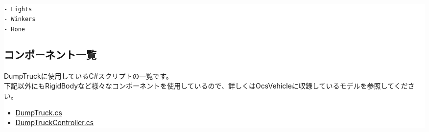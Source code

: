     - Lights
    - Winkers
    - Hone

## コンポーネント一覧

DumpTruckに使用しているC#スクリプトの一覧です。  
下記以外にもRigidBodyなど様々なコンポーネントを使用しているので、詳しくはOcsVehicleに収録しているモデルを参照してください。

- [DumpTruck.cs](../../../Scripts/Vehicle/DumpTruck.cs)
- [DumpTruckController.cs](../../../Scripts/Controller/DumpTruckController.cs)
